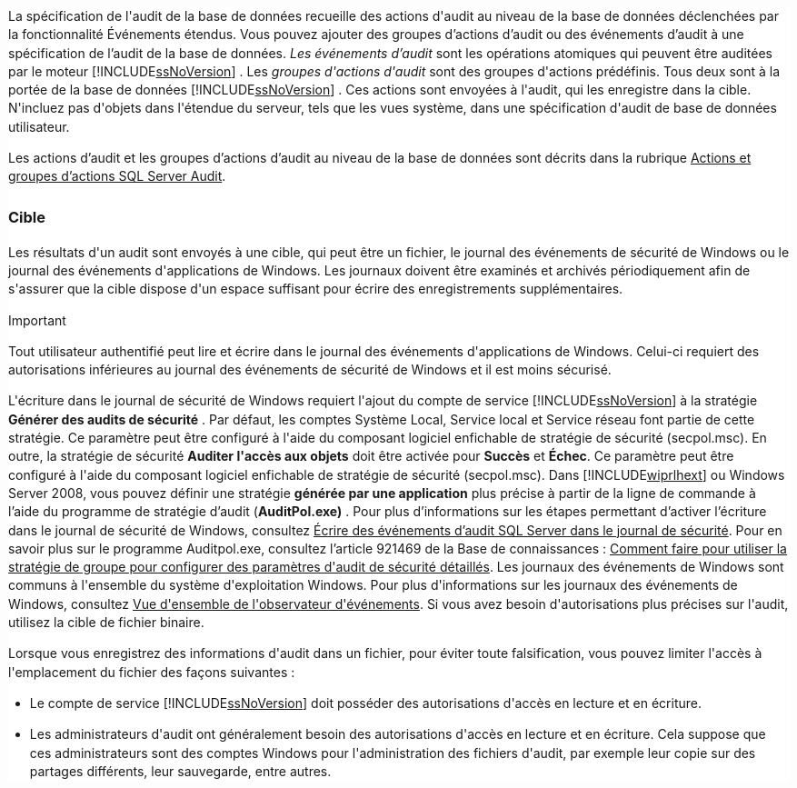  La spécification de l'audit de la base de données recueille des actions d'audit au niveau de la base de données déclenchées par la fonctionnalité Événements étendus. Vous pouvez ajouter des groupes d’actions d’audit ou des événements d’audit à une spécification de l’audit de la base de données. *Les événements d’audit* sont les opérations atomiques qui peuvent être auditées par le moteur [!INCLUDE[ssNoVersion](../../../includes/ssnoversion-md.md)] . Les *groupes d'actions d'audit* sont des groupes d'actions prédéfinis. Tous deux sont à la portée de la base de données [!INCLUDE[ssNoVersion](../../../includes/ssnoversion-md.md)] . Ces actions sont envoyées à l'audit, qui les enregistre dans la cible. N'incluez pas d'objets dans l'étendue du serveur, tels que les vues système, dans une spécification d'audit de base de données utilisateur.  
  
 Les actions d’audit et les groupes d’actions d’audit au niveau de la base de données sont décrits dans la rubrique [Actions et groupes d’actions SQL Server Audit](../../../relational-databases/security/auditing/sql-server-audit-action-groups-and-actions.md).  
  
### <a name="target"></a>Cible  
 Les résultats d'un audit sont envoyés à une cible, qui peut être un fichier, le journal des événements de sécurité de Windows ou le journal des événements d'applications de Windows. Les journaux doivent être examinés et archivés périodiquement afin de s'assurer que la cible dispose d'un espace suffisant pour écrire des enregistrements supplémentaires.  
  
> [!IMPORTANT]  
>  Tout utilisateur authentifié peut lire et écrire dans le journal des événements d'applications de Windows. Celui-ci requiert des autorisations inférieures au journal des événements de sécurité de Windows et il est moins sécurisé.  
  
 L'écriture dans le journal de sécurité de Windows requiert l'ajout du compte de service [!INCLUDE[ssNoVersion](../../../includes/ssnoversion-md.md)] à la stratégie **Générer des audits de sécurité** . Par défaut, les comptes Système Local, Service local et Service réseau font partie de cette stratégie. Ce paramètre peut être configuré à l'aide du composant logiciel enfichable de stratégie de sécurité (secpol.msc). En outre, la stratégie de sécurité **Auditer l'accès aux objets** doit être activée pour **Succès** et **Échec**. Ce paramètre peut être configuré à l'aide du composant logiciel enfichable de stratégie de sécurité (secpol.msc). Dans [!INCLUDE[wiprlhext](../../../includes/wiprlhext-md.md)] ou Windows Server 2008, vous pouvez définir une stratégie **générée par une application** plus précise à partir de la ligne de commande à l’aide du programme de stratégie d’audit (**AuditPol.exe)** . Pour plus d’informations sur les étapes permettant d’activer l’écriture dans le journal de sécurité de Windows, consultez [Écrire des événements d’audit SQL Server dans le journal de sécurité](../../../relational-databases/security/auditing/write-sql-server-audit-events-to-the-security-log.md). Pour en savoir plus sur le programme Auditpol.exe, consultez l’article 921469 de la Base de connaissances : [Comment faire pour utiliser la stratégie de groupe pour configurer des paramètres d'audit de sécurité détaillés](https://support.microsoft.com/kb/921469/). Les journaux des événements de Windows sont communs à l'ensemble du système d'exploitation Windows. Pour plus d'informations sur les journaux des événements de Windows, consultez [Vue d'ensemble de l'observateur d'événements](/previous-versions/windows/it-pro/windows-server-2003/cc737015(v=ws.10)). Si vous avez besoin d'autorisations plus précises sur l'audit, utilisez la cible de fichier binaire.  
  
 Lorsque vous enregistrez des informations d'audit dans un fichier, pour éviter toute falsification, vous pouvez limiter l'accès à l'emplacement du fichier des façons suivantes :  
  
-   Le compte de service [!INCLUDE[ssNoVersion](../../../includes/ssnoversion-md.md)] doit posséder des autorisations d'accès en lecture et en écriture.  
  
-   Les administrateurs d'audit ont généralement besoin des autorisations d'accès en lecture et en écriture. Cela suppose que ces administrateurs sont des comptes Windows pour l'administration des fichiers d'audit, par exemple leur copie sur des partages différents, leur sauvegarde, entre autres.  
  
